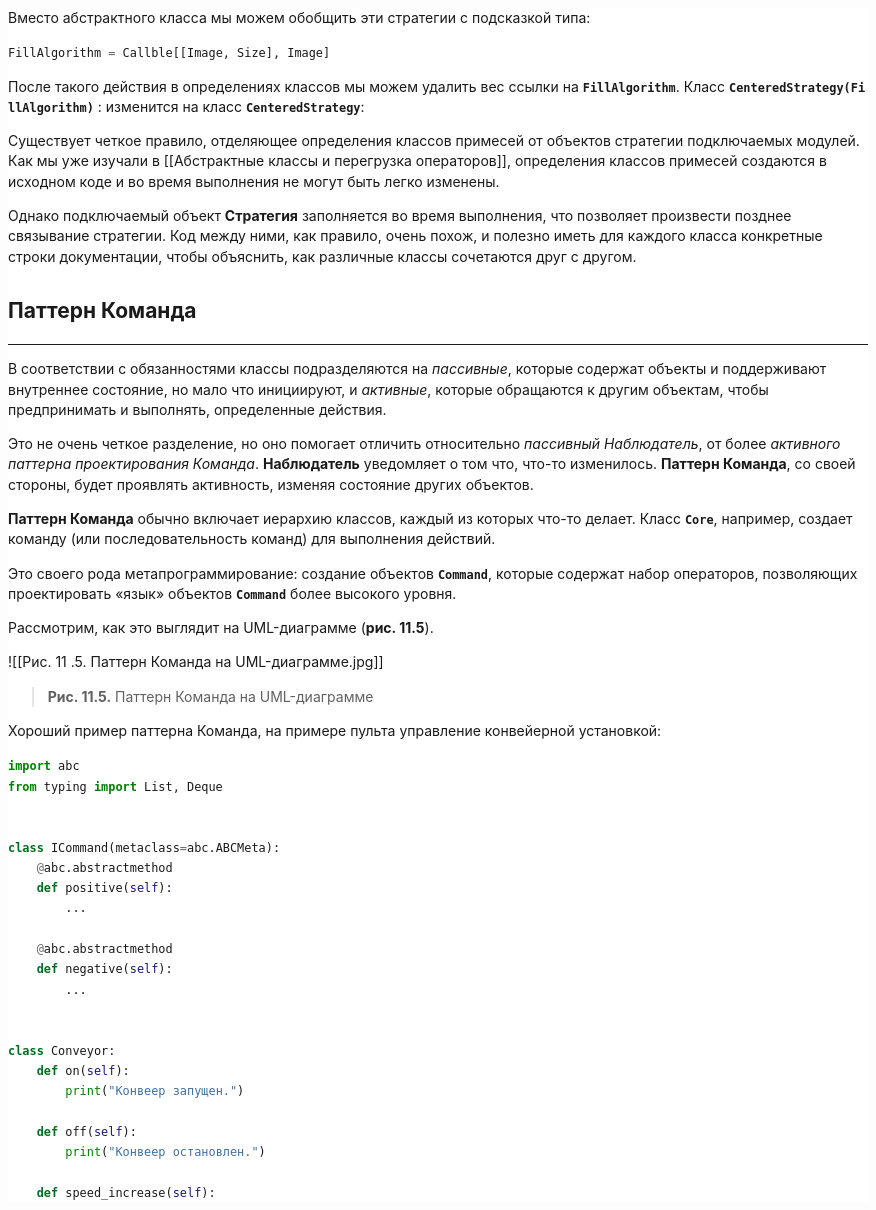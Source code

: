 Вместо абстрактного класса мы можем обобщить эти стратегии с подсказкой типа:

```python
FillAlgorithm = Callble[[Image, Size], Image]
```

После такого действия в определениях классов мы можем удалить вес ссылки на **`FillAlgorithm`**. Класс **`CenteredStrategy(FillAlgorithm)`** : изменится на класс **`CenteredStrategy`**:

Существует четкое правило, отделяющее определения классов примесей от объектов стратегии подключаемых модулей. Как мы уже изучали в [[Абстрактные классы и перегрузка операторов]], определения классов примесей создаются в исходном коде и во время выполнения не могут быть легко изменены.

Однако подключаемый объект **Стратегия** заполняется во время выполнения, что позволяет произвести позднее связывание стратегии. Код между ними, как правило, очень похож, и полезно иметь для каждого класса конкретные строки документации, чтобы объяснить, как различные классы сочетаются друг с другом.





## Паттерн Команда
---

В соответствии с обязанностями классы подразделяются на *пассивные*, которые содержат объекты и поддерживают внутреннее состояние, но мало что инициируют, и *активные*, которые обращаются к другим объектам, чтобы предпринимать и выполнять, определенные действия.

Это не очень четкое разделение, но оно помогает отличить относительно *пассивный Наблюдатель*, от более *активного паттерна проектирования Команда*. **Наблюдатель** уведомляет о том что, что-то изменилось. **Паттерн Команда**, со своей стороны, будет проявлять активность, изменяя состояние других объектов.

**Паттерн Команда** обычно включает иерархию классов, каждый из которых что-то делает. Класс **`Core`**, например, создает команду (или последовательность команд) для выполнения действий.

Это своего рода метапрограммирование: создание объектов **`Command`**, которые содержат набор операторов, позволяющих проектировать «язык» объектов **`Command`** более высокого уровня.

Рассмотрим, как это выглядит на UМL-диаграмме (**рис. 11.5**).

![[Рис. 11 .5. Паттерн Команда на UМL-диаграмме.jpg]]
>   **Рис. 11.5.** Паттерн Команда на UМL-диаграмме

Хороший пример паттерна Команда, на примере пульта управление конвейерной установкой:

```python
import abc
from typing import List, Deque
 

class ICommand(metaclass=abc.ABCMeta):
    @abc.abstractmethod
    def positive(self):
        ...  

    @abc.abstractmethod
    def negative(self):
        ...
 

class Conveyor:
    def on(self):
        print("Конвеер запущен.")

    def off(self):
        print("Конвеер остановлен.")

    def speed_increase(self):
```